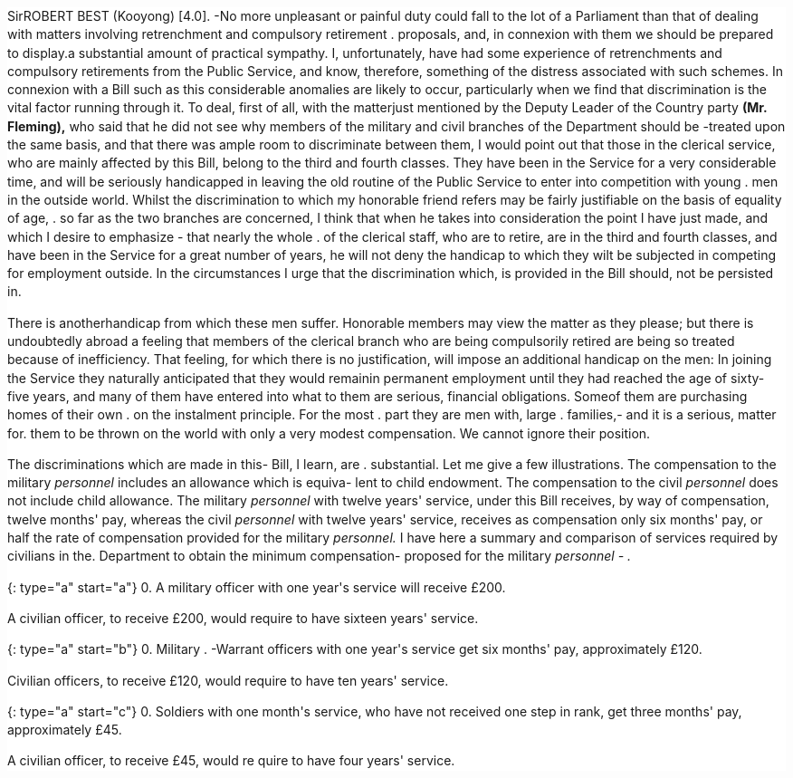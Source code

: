 SirROBERT BEST (Kooyong) [4.0]. -No more unpleasant or painful duty could fall to the lot of a Parliament than that of dealing with matters involving retrenchment and compulsory retirement . proposals, and, in connexion with them we should be prepared to display.a substantial amount of practical sympathy. I, unfortunately, have had some experience of retrenchments and compulsory retirements from the Public Service, and know, therefore, something of the distress associated with such schemes. In connexion with a Bill such as this considerable anomalies are likely to occur, particularly when we find that discrimination is the vital factor running through it. To deal, first of all, with the matterjust mentioned by the  Deputy  Leader of the Country party  **(Mr. Fleming),**  who said that he did not see why members of the military and civil branches of the Department should be -treated upon the same basis, and that there was ample room to discriminate between them, I would point out that those in the clerical service, who are mainly affected by this Bill, belong to the third and fourth classes. They have been in the Service for a very considerable time, and will be seriously handicapped in leaving the old routine of the Public Service to enter into competition with young . men in the outside world. Whilst the discrimination to which my honorable friend refers may be fairly justifiable on the basis of equality of age, . so far as the two branches are concerned, I think that when he takes into consideration the point I have just made, and which I desire to emphasize - that nearly the whole . of the clerical staff, who are to retire, are in the third and fourth classes, and have been in the Service for a great number of years, he will not deny the handicap to which they wilt be subjected in competing for employment outside. In the circumstances I urge that the discrimination which, is provided in the Bill should, not be persisted in. 

There is anotherhandicap from which these men suffer. Honorable members may view the matter as they please; but there is undoubtedly abroad a feeling that members of the clerical branch who are being compulsorily retired are being so treated because of inefficiency. That feeling, for which there is no justification, will impose an additional handicap on the men: In joining the Service they naturally anticipated that they would remainin permanent employment until they had reached the age of sixty-five years, and many of them have entered into what to them are serious, financial obligations. Someof them are purchasing homes of their own . on the instalment principle. For the most . part they are men with, large . families,- and it is a serious, matter for. them to be thrown on the world with only a very modest compensation. We cannot ignore their position. 

The discriminations which are made in this- Bill, I learn, are . substantial. Let me give a few illustrations. The compensation to the military  *personnel*  includes an allowance which is equiva- lent to child endowment. The compensation to the civil  *personnel*  does not include child allowance. The military  *personnel*  with twelve years' service, under this Bill receives, by way of compensation, twelve months' pay, whereas the civil  *personnel*  with twelve years' service, receives as compensation only six months' pay, or half the rate of compensation provided for the military  *personnel.*  I have here a summary and comparison of services required by civilians in the. Department to obtain the minimum compensation- proposed for the military  *personnel - .* 

{: type="a" start="a"}
0. A military officer with one year's service will receive £200. 

A civilian officer, to receive £200, would require to have sixteen years' service. 

{: type="a" start="b"}
0. Military . -Warrant officers with one year's service get six months' pay, approximately £120. 

Civilian officers, to receive £120, would require to have ten years' service. 

{: type="a" start="c"}
0. Soldiers with one month's service, who have not received one step in rank, get three months' pay, approximately £45. 

A civilian officer, to receive £45, would re quire to have four years' service. 
